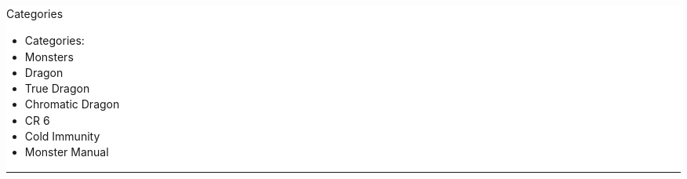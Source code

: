 Categories  

* Categories:
* Monsters
* Dragon
* True Dragon
* Chromatic Dragon
* CR 6
* Cold Immunity
* Monster Manual

---

